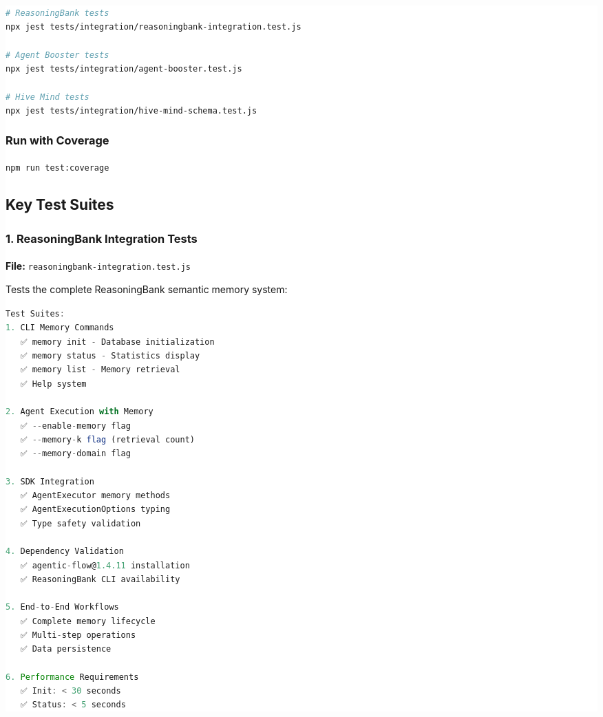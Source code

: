 ```bash
# ReasoningBank tests
npx jest tests/integration/reasoningbank-integration.test.js

# Agent Booster tests
npx jest tests/integration/agent-booster.test.js

# Hive Mind tests
npx jest tests/integration/hive-mind-schema.test.js
```

### Run with Coverage

```bash
npm run test:coverage
```

## Key Test Suites

### 1. ReasoningBank Integration Tests

**File:** `reasoningbank-integration.test.js`

Tests the complete ReasoningBank semantic memory system:

```javascript
Test Suites:
1. CLI Memory Commands
   ✅ memory init - Database initialization
   ✅ memory status - Statistics display
   ✅ memory list - Memory retrieval
   ✅ Help system

2. Agent Execution with Memory
   ✅ --enable-memory flag
   ✅ --memory-k flag (retrieval count)
   ✅ --memory-domain flag

3. SDK Integration
   ✅ AgentExecutor memory methods
   ✅ AgentExecutionOptions typing
   ✅ Type safety validation

4. Dependency Validation
   ✅ agentic-flow@1.4.11 installation
   ✅ ReasoningBank CLI availability

5. End-to-End Workflows
   ✅ Complete memory lifecycle
   ✅ Multi-step operations
   ✅ Data persistence

6. Performance Requirements
   ✅ Init: < 30 seconds
   ✅ Status: < 5 seconds
```
